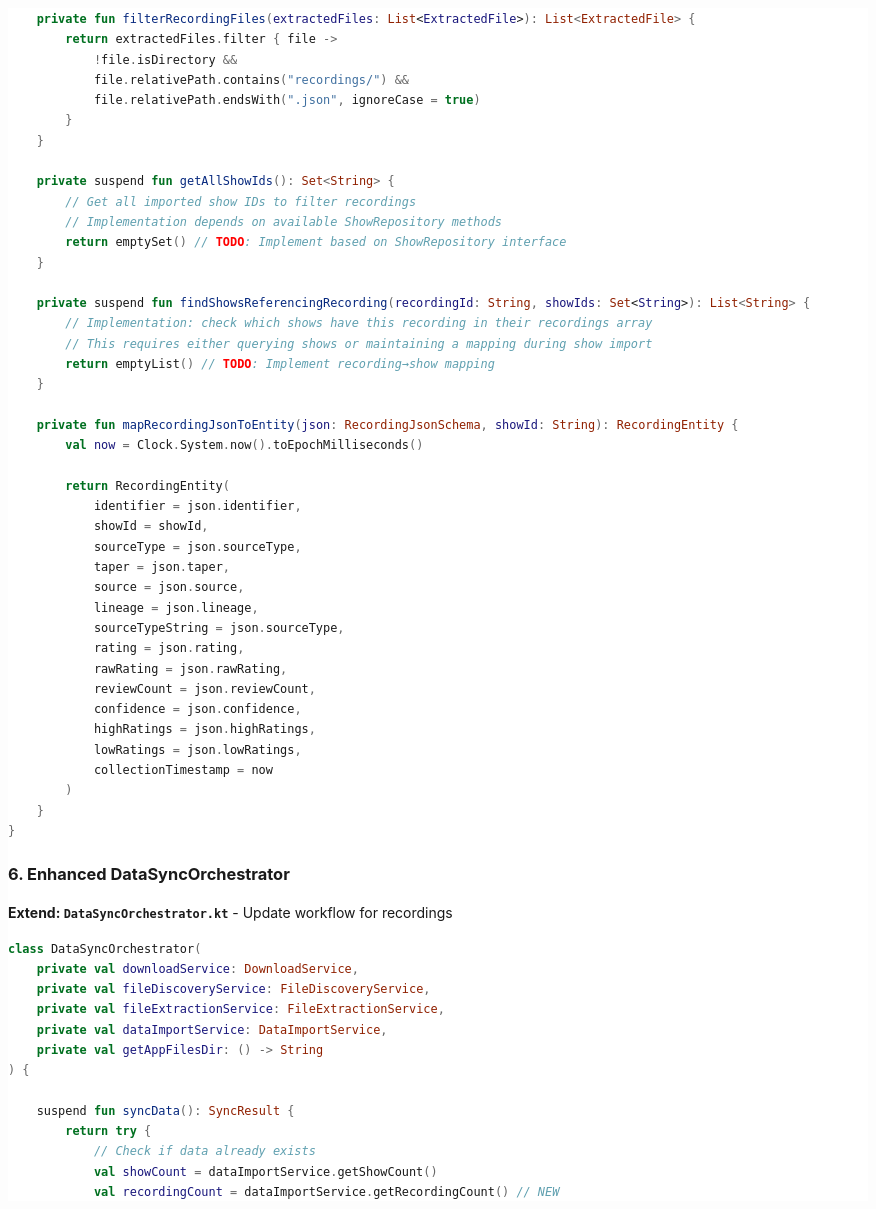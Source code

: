 ```kotlin
    private fun filterRecordingFiles(extractedFiles: List<ExtractedFile>): List<ExtractedFile> {
        return extractedFiles.filter { file ->
            !file.isDirectory &&
            file.relativePath.contains("recordings/") &&
            file.relativePath.endsWith(".json", ignoreCase = true)
        }
    }

    private suspend fun getAllShowIds(): Set<String> {
        // Get all imported show IDs to filter recordings
        // Implementation depends on available ShowRepository methods
        return emptySet() // TODO: Implement based on ShowRepository interface
    }

    private suspend fun findShowsReferencingRecording(recordingId: String, showIds: Set<String>): List<String> {
        // Implementation: check which shows have this recording in their recordings array
        // This requires either querying shows or maintaining a mapping during show import
        return emptyList() // TODO: Implement recording→show mapping
    }

    private fun mapRecordingJsonToEntity(json: RecordingJsonSchema, showId: String): RecordingEntity {
        val now = Clock.System.now().toEpochMilliseconds()

        return RecordingEntity(
            identifier = json.identifier,
            showId = showId,
            sourceType = json.sourceType,
            taper = json.taper,
            source = json.source,
            lineage = json.lineage,
            sourceTypeString = json.sourceType,
            rating = json.rating,
            rawRating = json.rawRating,
            reviewCount = json.reviewCount,
            confidence = json.confidence,
            highRatings = json.highRatings,
            lowRatings = json.lowRatings,
            collectionTimestamp = now
        )
    }
}
```

### 6. Enhanced DataSyncOrchestrator

**Extend: `DataSyncOrchestrator.kt`** - Update workflow for recordings

```kotlin
class DataSyncOrchestrator(
    private val downloadService: DownloadService,
    private val fileDiscoveryService: FileDiscoveryService,
    private val fileExtractionService: FileExtractionService,
    private val dataImportService: DataImportService,
    private val getAppFilesDir: () -> String
) {

    suspend fun syncData(): SyncResult {
        return try {
            // Check if data already exists
            val showCount = dataImportService.getShowCount()
            val recordingCount = dataImportService.getRecordingCount() // NEW

```